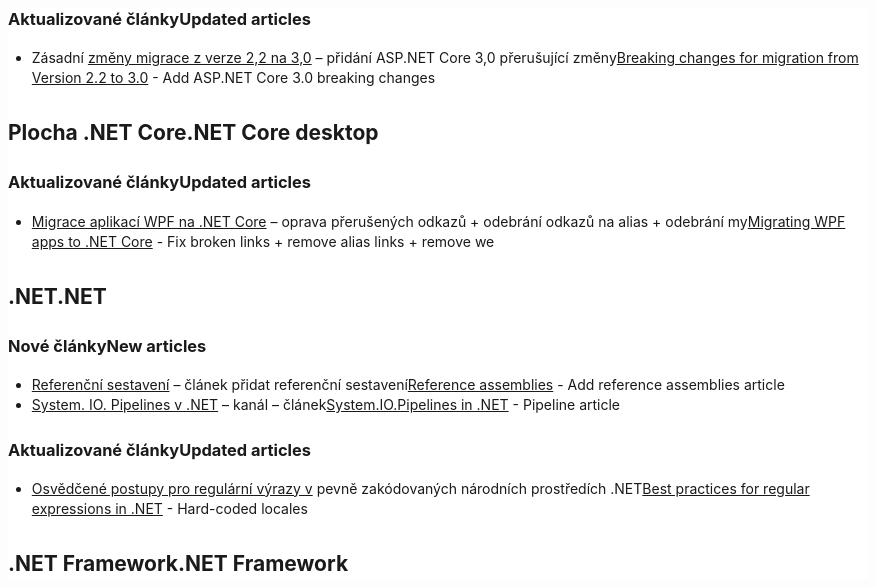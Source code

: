 
### <a name="updated-articles"></a><span data-ttu-id="6b0be-115">Aktualizované články</span><span class="sxs-lookup"><span data-stu-id="6b0be-115">Updated articles</span></span>

- <span data-ttu-id="6b0be-116">Zásadní [změny migrace z verze 2,2 na 3,0](../core/compatibility/2.2-3.0.md) – přidání ASP.NET Core 3,0 přerušující změny</span><span class="sxs-lookup"><span data-stu-id="6b0be-116">[Breaking changes for migration from Version 2.2 to 3.0](../core/compatibility/2.2-3.0.md) - Add ASP.NET Core 3.0 breaking changes</span></span>

## <a name="net-core-desktop"></a><span data-ttu-id="6b0be-117">Plocha .NET Core</span><span class="sxs-lookup"><span data-stu-id="6b0be-117">.NET Core desktop</span></span>

### <a name="updated-articles"></a><span data-ttu-id="6b0be-118">Aktualizované články</span><span class="sxs-lookup"><span data-stu-id="6b0be-118">Updated articles</span></span>

- <span data-ttu-id="6b0be-119">[Migrace aplikací WPF na .NET Core](../desktop-wpf/migration/convert-project-from-net-framework.md) – oprava přerušených odkazů + odebrání odkazů na alias + odebrání my</span><span class="sxs-lookup"><span data-stu-id="6b0be-119">[Migrating WPF apps to .NET Core](../desktop-wpf/migration/convert-project-from-net-framework.md) - Fix broken links + remove alias links + remove we</span></span>

## <a name="net"></a><span data-ttu-id="6b0be-120">.NET</span><span class="sxs-lookup"><span data-stu-id="6b0be-120">.NET</span></span>

### <a name="new-articles"></a><span data-ttu-id="6b0be-121">Nové články</span><span class="sxs-lookup"><span data-stu-id="6b0be-121">New articles</span></span>

- <span data-ttu-id="6b0be-122">[Referenční sestavení](../standard/assembly/reference-assemblies.md) – článek přidat referenční sestavení</span><span class="sxs-lookup"><span data-stu-id="6b0be-122">[Reference assemblies](../standard/assembly/reference-assemblies.md) - Add reference assemblies article</span></span>
- <span data-ttu-id="6b0be-123">[System. IO. Pipelines v .NET](../standard/io/pipelines.md) – kanál – článek</span><span class="sxs-lookup"><span data-stu-id="6b0be-123">[System.IO.Pipelines in .NET](../standard/io/pipelines.md) - Pipeline article</span></span>

### <a name="updated-articles"></a><span data-ttu-id="6b0be-124">Aktualizované články</span><span class="sxs-lookup"><span data-stu-id="6b0be-124">Updated articles</span></span>

- <span data-ttu-id="6b0be-125">[Osvědčené postupy pro regulární výrazy v](../standard/base-types/best-practices.md) pevně zakódovaných národních prostředích .NET</span><span class="sxs-lookup"><span data-stu-id="6b0be-125">[Best practices for regular expressions in .NET](../standard/base-types/best-practices.md) - Hard-coded locales</span></span>

## <a name="net-framework"></a><span data-ttu-id="6b0be-126">.NET Framework</span><span class="sxs-lookup"><span data-stu-id="6b0be-126">.NET Framework</span></span>
